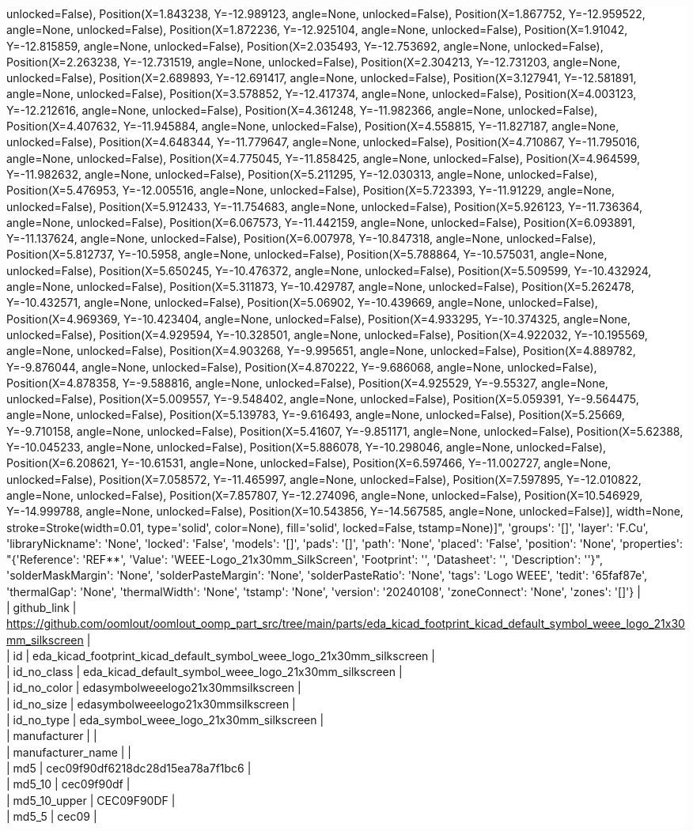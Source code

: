 unlocked=False), Position(X=1.843238, Y=-12.989123, angle=None, unlocked=False), Position(X=1.867752, Y=-12.959522, angle=None, unlocked=False), Position(X=1.872236, Y=-12.925104, angle=None, unlocked=False), Position(X=1.91042, Y=-12.815859, angle=None, unlocked=False), Position(X=2.035493, Y=-12.753692, angle=None, unlocked=False), Position(X=2.263238, Y=-12.731519, angle=None, unlocked=False), Position(X=2.304213, Y=-12.731203, angle=None, unlocked=False), Position(X=2.689893, Y=-12.691417, angle=None, unlocked=False), Position(X=3.127941, Y=-12.581891, angle=None, unlocked=False), Position(X=3.578852, Y=-12.417374, angle=None, unlocked=False), Position(X=4.003123, Y=-12.212616, angle=None, unlocked=False), Position(X=4.361248, Y=-11.982366, angle=None, unlocked=False), Position(X=4.407632, Y=-11.945884, angle=None, unlocked=False), Position(X=4.558815, Y=-11.827187, angle=None, unlocked=False), Position(X=4.648344, Y=-11.779647, angle=None, unlocked=False), Position(X=4.710867, Y=-11.795016, angle=None, unlocked=False), Position(X=4.775045, Y=-11.858425, angle=None, unlocked=False), Position(X=4.964599, Y=-11.982632, angle=None, unlocked=False), Position(X=5.211295, Y=-12.030313, angle=None, unlocked=False), Position(X=5.476953, Y=-12.005516, angle=None, unlocked=False), Position(X=5.723393, Y=-11.91229, angle=None, unlocked=False), Position(X=5.912433, Y=-11.754683, angle=None, unlocked=False), Position(X=5.926123, Y=-11.736364, angle=None, unlocked=False), Position(X=6.067573, Y=-11.442159, angle=None, unlocked=False), Position(X=6.093891, Y=-11.137624, angle=None, unlocked=False), Position(X=6.007978, Y=-10.847318, angle=None, unlocked=False), Position(X=5.812737, Y=-10.5958, angle=None, unlocked=False), Position(X=5.788864, Y=-10.575031, angle=None, unlocked=False), Position(X=5.650245, Y=-10.476372, angle=None, unlocked=False), Position(X=5.509599, Y=-10.432924, angle=None, unlocked=False), Position(X=5.311873, Y=-10.429787, angle=None, unlocked=False), Position(X=5.262478, Y=-10.432571, angle=None, unlocked=False), Position(X=5.06902, Y=-10.439669, angle=None, unlocked=False), Position(X=4.969369, Y=-10.423404, angle=None, unlocked=False), Position(X=4.933295, Y=-10.374325, angle=None, unlocked=False), Position(X=4.929594, Y=-10.328501, angle=None, unlocked=False), Position(X=4.922032, Y=-10.195569, angle=None, unlocked=False), Position(X=4.903268, Y=-9.995651, angle=None, unlocked=False), Position(X=4.889782, Y=-9.876044, angle=None, unlocked=False), Position(X=4.870222, Y=-9.686068, angle=None, unlocked=False), Position(X=4.878358, Y=-9.588816, angle=None, unlocked=False), Position(X=4.925529, Y=-9.55327, angle=None, unlocked=False), Position(X=5.009557, Y=-9.548402, angle=None, unlocked=False), Position(X=5.059391, Y=-9.564475, angle=None, unlocked=False), Position(X=5.139783, Y=-9.616493, angle=None, unlocked=False), Position(X=5.25669, Y=-9.710158, angle=None, unlocked=False), Position(X=5.41607, Y=-9.851171, angle=None, unlocked=False), Position(X=5.62388, Y=-10.045233, angle=None, unlocked=False), Position(X=5.886078, Y=-10.298046, angle=None, unlocked=False), Position(X=6.208621, Y=-10.61531, angle=None, unlocked=False), Position(X=6.597466, Y=-11.002727, angle=None, unlocked=False), Position(X=7.058572, Y=-11.465997, angle=None, unlocked=False), Position(X=7.597895, Y=-12.010822, angle=None, unlocked=False), Position(X=7.857807, Y=-12.274096, angle=None, unlocked=False), Position(X=10.546929, Y=-14.999788, angle=None, unlocked=False), Position(X=10.543856, Y=-14.567585, angle=None, unlocked=False)], width=None, stroke=Stroke(width=0.01, type='solid', color=None), fill='solid', locked=False, tstamp=None)]", 'groups': '[]', 'layer': 'F.Cu', 'libraryNickname': 'None', 'locked': 'False', 'models': '[]', 'pads': '[]', 'path': 'None', 'placed': 'False', 'position': 'None', 'properties': "{'Reference': 'REF**', 'Value': 'WEEE-Logo_21x30mm_SilkScreen', 'Footprint': '', 'Datasheet': '', 'Description': ''}", 'solderMaskMargin': 'None', 'solderPasteMargin': 'None', 'solderPasteRatio': 'None', 'tags': 'Logo WEEE', 'tedit': '65faf87e', 'thermalGap': 'None', 'thermalWidth': 'None', 'tstamp': 'None', 'version': '20240108', 'zoneConnect': 'None', 'zones': '[]'} |  
| github_link | https://github.com/oomlout/oomlout_oomp_part_src/tree/main/parts/eda_kicad_footprint_kicad_default_symbol_weee_logo_21x30mm_silkscreen |  
| id | eda_kicad_footprint_kicad_default_symbol_weee_logo_21x30mm_silkscreen |  
| id_no_class | eda_kicad_default_symbol_weee_logo_21x30mm_silkscreen |  
| id_no_color | edasymbolweeelogo21x30mmsilkscreen |  
| id_no_size | edasymbolweeelogo21x30mmsilkscreen |  
| id_no_type | eda_symbol_weee_logo_21x30mm_silkscreen |  
| manufacturer |  |  
| manufacturer_name |  |  
| md5 | cec09f90df6218dc28d15ea78a7f1bc6 |  
| md5_10 | cec09f90df |  
| md5_10_upper | CEC09F90DF |  
| md5_5 | cec09 |  